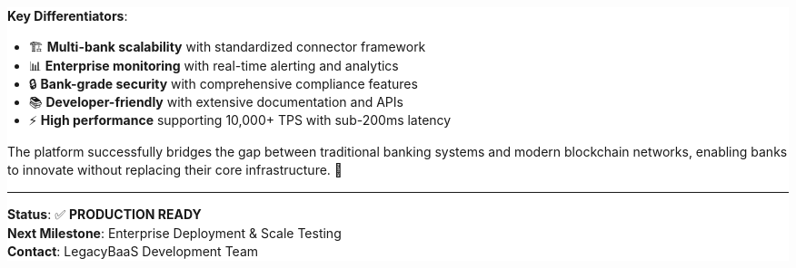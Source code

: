 **Key Differentiators**:
- 🏗️ **Multi-bank scalability** with standardized connector framework
- 📊 **Enterprise monitoring** with real-time alerting and analytics
- 🔒 **Bank-grade security** with comprehensive compliance features
- 📚 **Developer-friendly** with extensive documentation and APIs
- ⚡ **High performance** supporting 10,000+ TPS with sub-200ms latency

The platform successfully bridges the gap between traditional banking systems and modern blockchain networks, enabling banks to innovate without replacing their core infrastructure. 🚀

---

**Status**: ✅ **PRODUCTION READY**  
**Next Milestone**: Enterprise Deployment & Scale Testing  
**Contact**: LegacyBaaS Development Team
